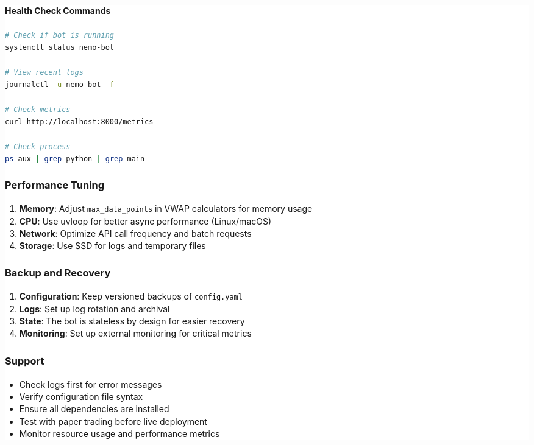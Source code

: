#### Health Check Commands

```bash
# Check if bot is running
systemctl status nemo-bot

# View recent logs
journalctl -u nemo-bot -f

# Check metrics
curl http://localhost:8000/metrics

# Check process
ps aux | grep python | grep main
```

### Performance Tuning

1. **Memory**: Adjust `max_data_points` in VWAP calculators for memory usage
2. **CPU**: Use uvloop for better async performance (Linux/macOS)
3. **Network**: Optimize API call frequency and batch requests
4. **Storage**: Use SSD for logs and temporary files

### Backup and Recovery

1. **Configuration**: Keep versioned backups of `config.yaml`
2. **Logs**: Set up log rotation and archival
3. **State**: The bot is stateless by design for easier recovery
4. **Monitoring**: Set up external monitoring for critical metrics

### Support

- Check logs first for error messages
- Verify configuration file syntax
- Ensure all dependencies are installed
- Test with paper trading before live deployment
- Monitor resource usage and performance metrics